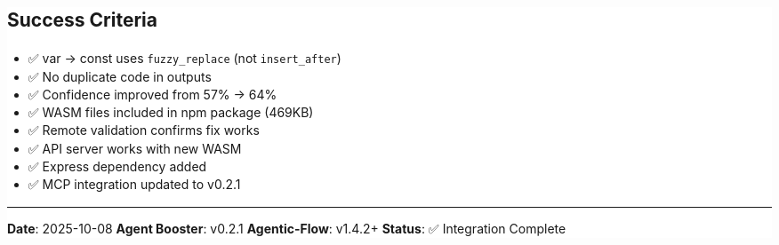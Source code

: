 ## Success Criteria

- ✅ var → const uses `fuzzy_replace` (not `insert_after`)
- ✅ No duplicate code in outputs
- ✅ Confidence improved from 57% → 64%
- ✅ WASM files included in npm package (469KB)
- ✅ Remote validation confirms fix works
- ✅ API server works with new WASM
- ✅ Express dependency added
- ✅ MCP integration updated to v0.2.1

---

**Date**: 2025-10-08
**Agent Booster**: v0.2.1
**Agentic-Flow**: v1.4.2+
**Status**: ✅ Integration Complete
